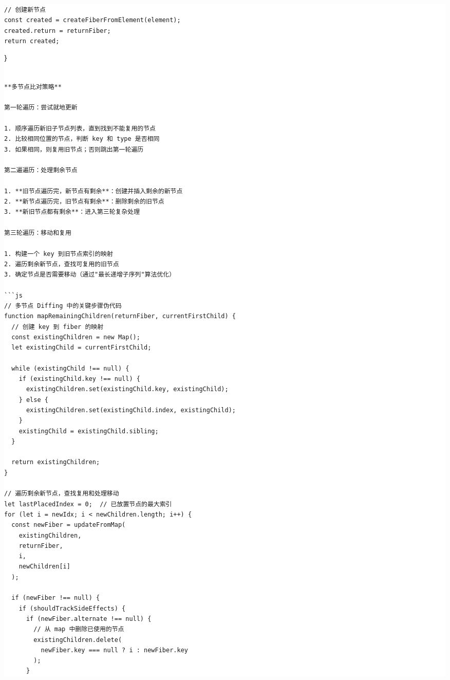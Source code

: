     // 创建新节点
    const created = createFiberFromElement(element);
    created.return = returnFiber;
    return created;
  }
  ```

  **多节点比对策略**

  第一轮遍历：尝试就地更新

  1. 顺序遍历新旧子节点列表，直到找到不能复用的节点
  2. 比较相同位置的节点，判断 key 和 type 是否相同
  3. 如果相同，则复用旧节点；否则跳出第一轮遍历

  第二遍遍历：处理剩余节点

  1. **旧节点遍历完，新节点有剩余**：创建并插入剩余的新节点
  2. **新节点遍历完，旧节点有剩余**：删除剩余的旧节点
  3. **新旧节点都有剩余**：进入第三轮复杂处理

  第三轮遍历：移动和复用

  1. 构建一个 key 到旧节点索引的映射
  2. 遍历剩余新节点，查找可复用的旧节点
  3. 确定节点是否需要移动（通过"最长递增子序列"算法优化）

  ```js
  // 多节点 Diffing 中的关键步骤伪代码
  function mapRemainingChildren(returnFiber, currentFirstChild) {
    // 创建 key 到 fiber 的映射
    const existingChildren = new Map();
    let existingChild = currentFirstChild;
    
    while (existingChild !== null) {
      if (existingChild.key !== null) {
        existingChildren.set(existingChild.key, existingChild);
      } else {
        existingChildren.set(existingChild.index, existingChild);
      }
      existingChild = existingChild.sibling;
    }
    
    return existingChildren;
  }
  
  // 遍历剩余新节点，查找复用和处理移动
  let lastPlacedIndex = 0;  // 已放置节点的最大索引
  for (let i = newIdx; i < newChildren.length; i++) {
    const newFiber = updateFromMap(
      existingChildren,
      returnFiber,
      i,
      newChildren[i]
    );
    
    if (newFiber !== null) {
      if (shouldTrackSideEffects) {
        if (newFiber.alternate !== null) {
          // 从 map 中删除已使用的节点
          existingChildren.delete(
            newFiber.key === null ? i : newFiber.key
          );
        }
  ```